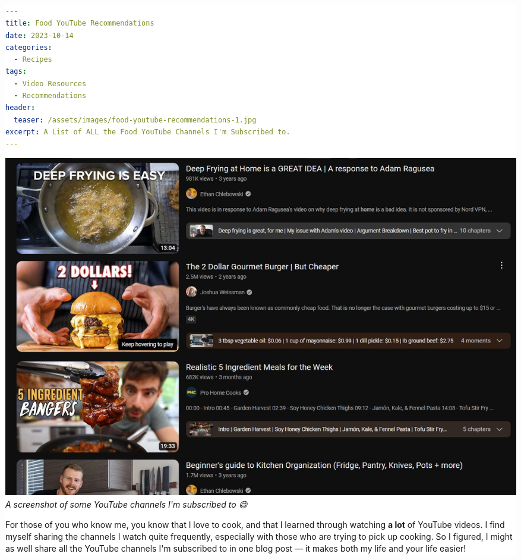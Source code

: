 ```yaml
---
title: Food YouTube Recommendations
date: 2023-10-14
categories:
  - Recipes
tags:
  - Video Resources
  - Recommendations
header:
  teaser: /assets/images/food-youtube-recommendations-1.jpg
excerpt: A List of ALL the Food YouTube Channels I'm Subscribed to.
---
```


![](/assets/images/food-youtube-recommendations-1.jpg)
_A screenshot of some YouTube channels I'm subscribed to 😄_

For those of you who know me, you know that I love to cook, and that I learned through watching **a lot** of YouTube videos. I find myself sharing the channels I watch quite frequently, especially with those who are trying to pick up cooking. So I figured, I might as well share all the YouTube channels I'm subscribed to in one blog post — it makes both my life and your life easier!
